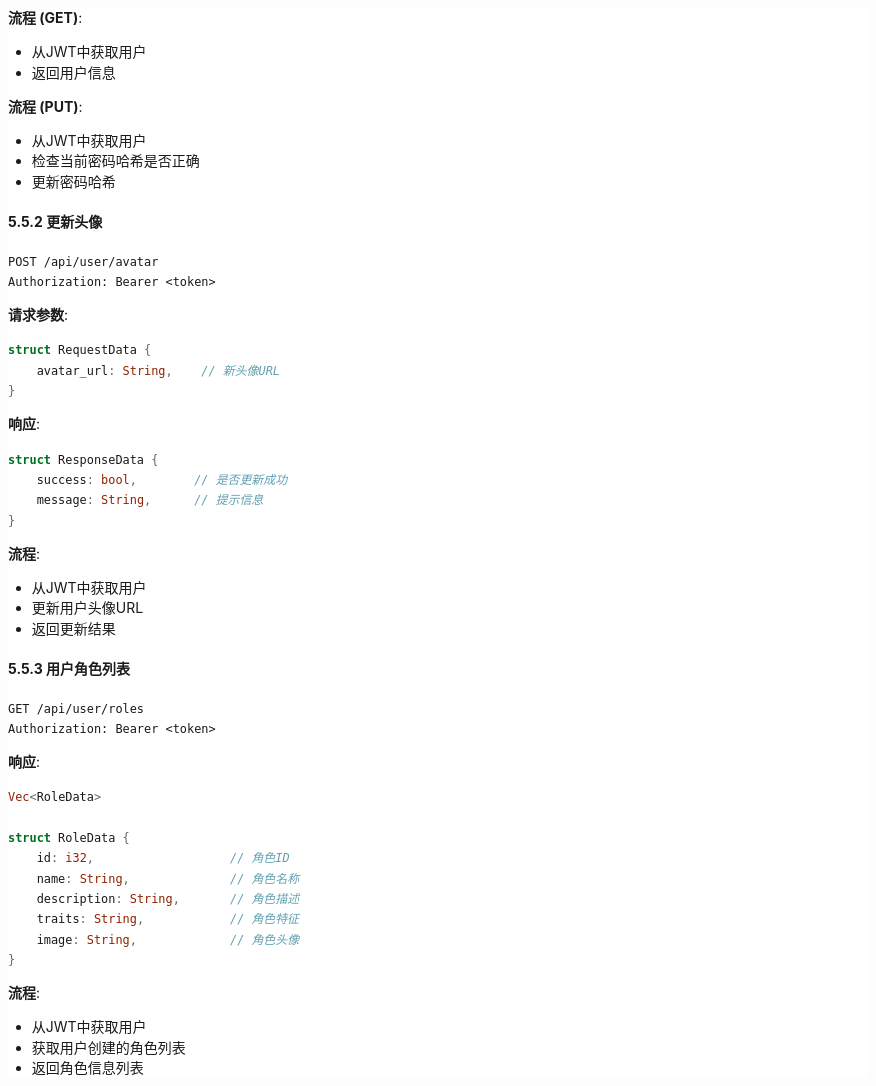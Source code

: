 **流程 (GET)**:
- 从JWT中获取用户
- 返回用户信息

**流程 (PUT)**:
- 从JWT中获取用户
- 检查当前密码哈希是否正确
- 更新密码哈希

#### 5.5.2 更新头像
```
POST /api/user/avatar
Authorization: Bearer <token>
```

**请求参数**:
```rust
struct RequestData {
    avatar_url: String,    // 新头像URL
}
```

**响应**:
```rust
struct ResponseData {
    success: bool,        // 是否更新成功
    message: String,      // 提示信息
}
```

**流程**:
- 从JWT中获取用户
- 更新用户头像URL
- 返回更新结果

#### 5.5.3 用户角色列表
```
GET /api/user/roles
Authorization: Bearer <token>
```

**响应**:
```rust
Vec<RoleData>

struct RoleData {
    id: i32,                   // 角色ID
    name: String,              // 角色名称
    description: String,       // 角色描述
    traits: String,            // 角色特征
    image: String,             // 角色头像
}
```

**流程**:
- 从JWT中获取用户
- 获取用户创建的角色列表
- 返回角色信息列表
